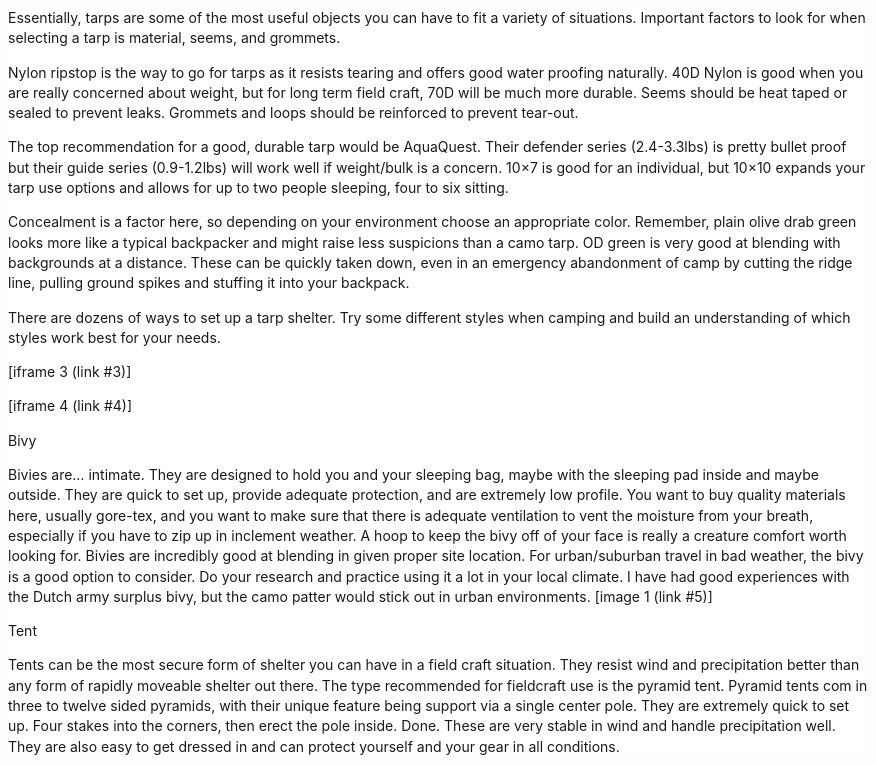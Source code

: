 Essentially, tarps are some of the most useful objects you can have to fit a 
variety of situations. Important factors to look for when selecting a tarp is 
material, seems, and grommets.
 
Nylon ripstop is the way to go for tarps as it resists tearing and offers good 
water proofing naturally. 40D Nylon is good when you are really concerned about 
weight, but for long term field craft, 70D will be much more durable. Seems 
should be heat taped or sealed to prevent leaks. Grommets and loops should be 
reinforced to prevent tear-out.
 
The top recommendation for a good, durable tarp would be AquaQuest. Their 
defender series (2.4-3.3lbs) is pretty bullet proof but their guide series 
(0.9-1.2lbs) will work well if weight/bulk is a concern. 10×7 is good for an 
individual, but 10×10 expands your tarp use options and allows for up to two 
people sleeping, four to six sitting.
 
Concealment is a factor here, so depending on your environment choose an 
appropriate color. Remember, plain olive drab green looks more like a typical 
backpacker and might raise less suspicions than a camo tarp. OD green is very 
good at blending with backgrounds at a distance. These can be quickly taken 
down, even in an emergency abandonment of camp by cutting the ridge line, 
pulling ground spikes and stuffing it into your backpack.
 
There are dozens of ways to set up a tarp shelter. Try some different styles 
when camping and build an understanding of which styles work best for your 
needs.
 
[iframe 3 (link #3)]
 
[iframe 4 (link #4)]
 
Bivy
 
Bivies are… intimate. They are designed to hold you and your sleeping bag, maybe
with the sleeping pad inside and maybe outside. They are quick to set up, 
provide adequate protection, and are extremely low profile. You want to buy 
quality materials here, usually gore-tex, and you want to make sure that there 
is adequate ventilation to vent the moisture from your breath, especially if you
have to zip up in inclement weather. A hoop to keep the bivy off of your face is
really a creature comfort worth looking for. Bivies are incredibly good at 
blending in given proper site location. For urban/suburban travel in bad 
weather, the bivy is a good option to consider. Do your research and practice 
using it a lot in your local climate. I have had good experiences with the Dutch
army surplus bivy, but the camo patter would stick out in urban environments. 
[image 1 (link #5)] 
 
Tent
 
Tents can be the most secure form of shelter you can have in a field craft 
situation. They resist wind and precipitation better than any form of rapidly 
moveable shelter out there. The type recommended for fieldcraft use is the 
pyramid tent. Pyramid tents com in three to twelve sided pyramids, with their 
unique feature being support via a single center pole. They are extremely quick 
to set up. Four stakes into the corners, then erect the pole inside. Done. These
are very stable in wind and handle precipitation well. They are also easy to get
dressed in and can protect yourself and your gear in all conditions.
 

[1]: https://www.youtube.com/embed/G6AwCiQ68KI?version=3&rel=1&showsearch=0&showinfo=1&iv_load_policy=1&fs=1&hl=en&autohide=2&wmode=transparent (iframe)
[2]: https://www.youtube.com/embed/miuXQ6QqLGc?version=3&rel=1&showsearch=0&showinfo=1&iv_load_policy=1&fs=1&hl=en&autohide=2&wmode=transparent (iframe)
[3]: https://www.youtube.com/embed/ZV92xni5q8w?version=3&rel=1&showsearch=0&showinfo=1&iv_load_policy=1&fs=1&hl=en&autohide=2&wmode=transparent (iframe)
[4]: https://www.youtube.com/embed/_1jhcepnnCY?version=3&rel=1&showsearch=0&showinfo=1&iv_load_policy=1&fs=1&hl=en&autohide=2&wmode=transparent (iframe)
[5]: https://iaffaiorg.files.wordpress.com/2021/01/bivi_02.jpg?w=912 (image)
[6]: https://iaffaiorg.files.wordpress.com/2021/01/download-7.jpg (image)
[7]: https://iaffaiorg.files.wordpress.com/2021/01/img_9132-600x450-1.jpg (image)
[8]: https://iaffaiorg.files.wordpress.com/2021/01/[[2020]]0809_[[1753]]51.jpg (image)
[9]: https://iaffaiorg.files.wordpress.com/2021/01/[[2020]]0715_[[1946]]25.jpg (image)
[10]: https://iaffaiorg.files.wordpress.com/2021/01/img_4040.jpg (image)
[11]: https://www.youtube.com/embed/PECKatPtIUU?version=3&rel=1&showsearch=0&showinfo=1&iv_load_policy=1&fs=1&hl=en&autohide=2&wmode=transparent (iframe)
[12]: https://www.youtube.com/embed/UsbSMplJ6g4?version=3&rel=1&showsearch=0&showinfo=1&iv_load_policy=1&fs=1&hl=en&autohide=2&wmode=transparent (iframe)
[13]: https://www.youtube.com/embed/cT5-pAzTuSA?version=3&rel=1&showsearch=0&showinfo=1&iv_load_policy=1&fs=1&hl=en&autohide=2&wmode=transparent (iframe)
[14]: https://www.youtube.com/embed/SAlFy67h-0k?version=3&rel=1&showsearch=0&showinfo=1&iv_load_policy=1&fs=1&hl=en&autohide=2&wmode=transparent (iframe)
[15]: https://www.youtube.com/embed/uxwEFQnDga0?version=3&rel=1&showsearch=0&showinfo=1&iv_load_policy=1&fs=1&hl=en&autohide=2&wmode=transparent (iframe)
[16]: https://iaffaiorg.files.wordpress.com/2021/01/uco-stormproof-torch-tape-studio-flame.jpg?w=600 (image)
[17]: https://iaffaiorg.files.wordpress.com/2021/01/mt-tsm1_2-1.jpg?w=1023 (image)
[18]: https://iaf-fai.org/2021/01/04/cutting-tools-for-field-craft/ (link)
[19]: https://iaffaiorg.files.wordpress.com/2021/01/81o9qxmybfl._ac_sl[[1500]]_.jpg?w=1024 (image)
[20]: https://iaffaiorg.files.wordpress.com/2021/01/xl_38577filmcanister.jpg (image)
[21]: https://iaffaiorg.files.wordpress.com/2021/01/unnamed-2.png (image)
[22]: https://www.youtube.com/embed/T4Z9yWEGQBY?version=3&rel=1&showsearch=0&showinfo=1&iv_load_policy=1&fs=1&hl=en&autohide=2&wmode=transparent (iframe)
[23]: https://www.youtube.com/embed/HwmBMoDuhMU?version=3&rel=1&showsearch=0&showinfo=1&iv_load_policy=1&fs=1&hl=en&autohide=2&wmode=transparent (iframe)
[24]: https://www.youtube.com/embed/29h16GQ-OQ4?version=3&rel=1&showsearch=0&showinfo=1&iv_load_policy=1&fs=1&hl=en&autohide=2&wmode=transparent (iframe)
[25]: https://www.youtube.com/embed/VdLfdjX6smU?version=3&rel=1&showsearch=0&showinfo=1&iv_load_policy=1&fs=1&hl=en&autohide=2&wmode=transparent (iframe)
[26]: https://iaffaiorg.files.wordpress.com/2021/01/61u4bx5ecel._ac_sl[[1500]]_.jpg (image)
[27]: https://iaffaiorg.files.wordpress.com/2021/01/81qqcnkksal._ac_sl[[1500]]_.jpg (image)
[28]: https://iaffaiorg.files.wordpress.com/2021/01/bear-muda-triangle-bear-bag.jpg?w=744 (image)
[29]: https://iaf-fai.org/[[2020]]/11/11/s[[kill]]s-for-[[revolution]]ary-survival-6-secondary-firearms/ (link)
[30]: https://www.youtube.com/embed/fOZK_dlZO4E?version=3&rel=1&showsearch=0&showinfo=1&iv_load_policy=1&fs=1&hl=en&autohide=2&wmode=transparent (iframe)
[31]: https://www.youtube.com/embed/57NhfFwyhQE?version=3&rel=1&showsearch=0&showinfo=1&iv_load_policy=1&fs=1&hl=en&autohide=2&wmode=transparent (iframe)
[32]: https://www.youtube.com/embed/D9VXbUTU0cs?version=3&rel=1&showsearch=0&showinfo=1&iv_load_policy=1&fs=1&hl=en&autohide=2&wmode=transparent (iframe)
[33]: https://www.youtube.com/embed/pW24yYI9ooA?version=3&rel=1&showsearch=0&showinfo=1&iv_load_policy=1&fs=1&hl=en&autohide=2&wmode=transparent (iframe)
[34]: https://www.youtube.com/embed/tXo0WUiCx34?version=3&rel=1&showsearch=0&showinfo=1&iv_load_policy=1&fs=1&hl=en&autohide=2&wmode=transparent (iframe)
[35]: https://www.youtube.com/embed/R-j-15Oq3UU?version=3&rel=1&showsearch=0&showinfo=1&iv_load_policy=1&fs=1&hl=en&autohide=2&wmode=transparent (iframe)
[36]: https://www.youtube.com/embed/xOZN2WaHDrg?version=3&rel=1&showsearch=0&showinfo=1&iv_load_policy=1&fs=1&hl=en&autohide=2&wmode=transparent (iframe)
[37]: https://www.youtube.com/embed/yf6x0FIb56k?version=3&rel=1&showsearch=0&showinfo=1&iv_load_policy=1&fs=1&hl=en&autohide=2&wmode=transparent (iframe)
[38]: https://www.youtube.com/embed/gQpwy0aYw_E?version=3&rel=1&showsearch=0&showinfo=1&iv_load_policy=1&fs=1&hl=en&autohide=2&wmode=transparent (iframe)
[39]: https://www.youtube.com/embed/jl6rT4-cohk?version=3&rel=1&showsearch=0&showinfo=1&iv_load_policy=1&fs=1&hl=en&autohide=2&wmode=transparent (iframe)
[40]: https://www.youtube.com/embed/FqTlDmUCjek?version=3&rel=1&showsearch=0&showinfo=1&iv_load_policy=1&fs=1&hl=en&autohide=2&wmode=transparent (iframe)
[41]: https://www.youtube.com/embed/sde85XJpj1E?version=3&rel=1&showsearch=0&showinfo=1&iv_load_policy=1&fs=1&hl=en&autohide=2&wmode=transparent (iframe)
[42]: https://www.youtube.com/embed/Z4CENDerlUc?version=3&rel=1&showsearch=0&showinfo=1&iv_load_policy=1&fs=1&hl=en&autohide=2&wmode=transparent (iframe)
[43]: https://www.youtube.com/embed/EdFtwFN5G4A?version=3&rel=1&showsearch=0&showinfo=1&iv_load_policy=1&fs=1&hl=en&autohide=2&wmode=transparent (iframe)
[44]: https://www.youtube.com/embed/lXEcZZvLB8Q?version=3&rel=1&showsearch=0&showinfo=1&iv_load_policy=1&fs=1&hl=en&autohide=2&wmode=transparent (iframe)
[45]: https://www.youtube.com/embed/J0wbeWqyOP8?version=3&rel=1&showsearch=0&showinfo=1&iv_load_policy=1&fs=1&hl=en&autohide=2&wmode=transparent (iframe)
[46]: https://www.youtube.com/embed/yAB7KljY-9E?version=3&rel=1&showsearch=0&showinfo=1&iv_load_policy=1&fs=1&hl=en&autohide=2&wmode=transparent (iframe)
[47]: https://www.youtube.com/embed/1JWxWoPkH40?version=3&rel=1&showsearch=0&showinfo=1&iv_load_policy=1&fs=1&hl=en&autohide=2&wmode=transparent (iframe)
[48]: https://www.youtube.com/embed/riKgxP9ksas?version=3&rel=1&showsearch=0&showinfo=1&iv_load_policy=1&fs=1&hl=en&autohide=2&wmode=transparent (iframe)
[49]: https://iaffaiorg.files.wordpress.com/2021/01/51evd-8apsl.jpg?w=389 (image)
[50]: https://iaffaiorg.files.wordpress.com/2021/01/91xqqx2uoel.jpg?w=813 (image)
[51]: https://iaffaiorg.files.wordpress.com/2021/01/91dtrjnabhl.jpg?w=741 (image)
[52]: https://iaffaiorg.files.wordpress.com/2021/01/71zxjucvdnl.jpg?w=663 (image)
[53]: https://iaffaiorg.files.wordpress.com/2021/01/a18qiv72fal.jpg?w=810 (image)
[54]: https://www.youtube.com/embed/CoVcRxza8nI?version=3&rel=1&showsearch=0&showinfo=1&iv_load_policy=1&fs=1&hl=en&autohide=2&wmode=transparent (iframe)
[55]: https://www.youtube.com/embed/sjZVebpMIn0?version=3&rel=1&showsearch=0&showinfo=1&iv_load_policy=1&fs=1&hl=en&autohide=2&wmode=transparent (iframe)
[56]: https://www.youtube.com/embed/uLSanPt1BQc?version=3&rel=1&showsearch=0&showinfo=1&iv_load_policy=1&fs=1&hl=en&autohide=2&wmode=transparent (iframe)
[57]: https://www.youtube.com/embed/mF1pOj27DUY?version=3&rel=1&showsearch=0&showinfo=1&iv_load_policy=1&fs=1&hl=en&autohide=2&wmode=transparent (iframe)
[58]: https://www.youtube.com/embed/SzCFqnzt1DU?version=3&rel=1&showsearch=0&showinfo=1&iv_load_policy=1&fs=1&hl=en&autohide=2&wmode=transparent (iframe)
[59]: https://www.youtube.com/embed/J5GKGq379xE?version=3&rel=1&showsearch=0&showinfo=1&iv_load_policy=1&fs=1&hl=en&autohide=2&wmode=transparent (iframe)
[60]: https://www.youtube.com/embed/wU8F5JqGYwM?version=3&rel=1&showsearch=0&showinfo=1&iv_load_policy=1&fs=1&hl=en&autohide=2&wmode=transparent (iframe)
[61]: https://www.youtube.com/embed/jiipaN5iXXY?version=3&rel=1&showsearch=0&showinfo=1&iv_load_policy=1&fs=1&hl=en&autohide=2&wmode=transparent (iframe)
[62]: https://www.youtube.com/embed/aatjjSdDBds?version=3&rel=1&showsearch=0&showinfo=1&iv_load_policy=1&fs=1&hl=en&autohide=2&wmode=transparent (iframe)
[63]: https://www.youtube.com/embed/i74sVcitHuA?version=3&rel=1&showsearch=0&showinfo=1&iv_load_policy=1&fs=1&hl=en&autohide=2&wmode=transparent (iframe)
[64]: https://www.youtube.com/embed/lDmCUzgd-f8?version=3&rel=1&showsearch=0&showinfo=1&iv_load_policy=1&fs=1&hl=en&autohide=2&wmode=transparent (iframe)
[65]: https://www.youtube.com/embed/-mAojFrdcuE?version=3&rel=1&showsearch=0&showinfo=1&iv_load_policy=1&fs=1&hl=en&autohide=2&wmode=transparent (iframe)